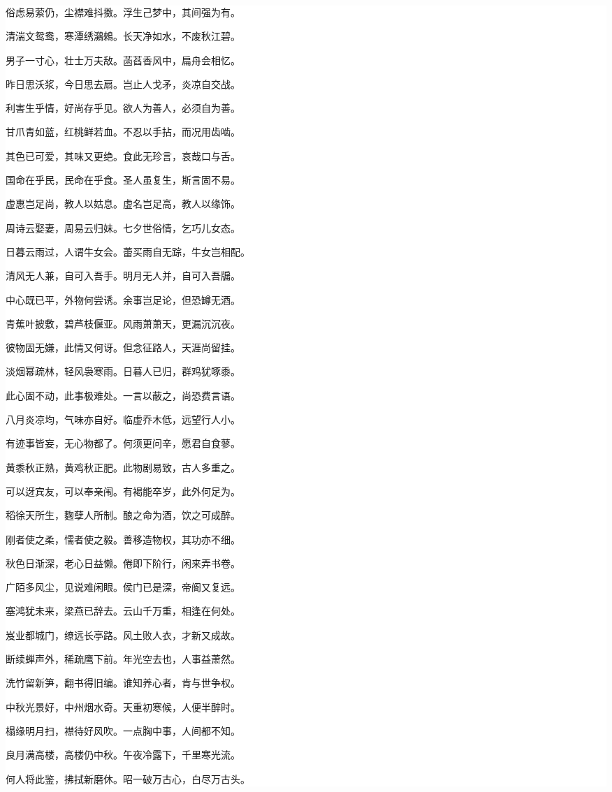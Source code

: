 俗虑易萦仍，尘襟难抖擞。浮生己梦中，其间强为有。  

清湍文鸳鸯，寒潭绣鸂鶆。长天净如水，不废秋江碧。  

男子一寸心，壮士万夫敌。菡萏香风中，扁舟会相忆。  

昨日思沃浆，今日思去扇。岂止人戈矛，炎凉自交战。  

利害生乎情，好尚存乎见。欲人为善人，必须自为善。  

甘爪青如蓝，红桃鲜若血。不忍以手拈，而况用齿啮。  

其色已可爱，其味又更绝。食此无珍言，哀哉口与舌。  

国命在乎民，民命在乎食。圣人虽复生，斯言固不易。  

虚惠岂足尚，教人以姑息。虚名岂足高，教人以缘饰。  

周诗云娶妻，周易云归妹。七夕世俗情，乞巧儿女态。  

日暮云雨过，人谓牛女会。蕾买雨自无踪，牛女岂相配。  

清风无人兼，自可入吾手。明月无人并，自可入吾牖。  

中心既已平，外物何尝诱。余事岂足论，但恐罇无酒。  

青蕉叶披敷，碧芦枝偃亚。风雨萧萧天，更漏沉沉夜。  

彼物固无嫌，此情又何讶。但念征路人，天涯尚留挂。  

淡烟幂疏林，轻风袅寒雨。日暮人已归，群鸡犹啄黍。  

此心固不动，此事极难处。一言以蔽之，尚恐费言语。  

八月炎凉均，气味亦自好。临虚乔木低，远望行人小。  

有迹事皆妄，无心物都了。何须更问辛，愿君自食蓼。  

黄黍秋正熟，黄鸡秋正肥。此物剧易致，古人多重之。  

可以迓宾友，可以奉亲闱。有褐能卒岁，此外何足为。  

稻徐天所生，麴孽人所制。酿之命为酒，饮之可成醉。  

刚者使之柔，懦者使之毅。善移造物权，其功亦不细。  

秋色日渐深，老心日益懒。倦即下阶行，闲来弄书卷。  

广陌多风尘，见说难闲眼。侯门已是深，帝阍又复远。  

塞鸿犹未来，梁燕已辞去。云山千万重，相逢在何处。  

岌业都城门，缭远长亭路。风土败人衣，才新又成故。  

断续蝉声外，稀疏鹰下前。年光空去也，人事益萧然。  

洗竹留新笋，翻书得旧编。谁知养心者，肯与世争权。  

中秋光景好，中州烟水奇。天重初寒候，人便半醉时。  

榻缘明月扫，襟待好风吹。一点胸中事，人间都不知。  

良月满高楼，高楼仍中秋。午夜冷露下，千里寒光流。  

何人将此鉴，拂拭新磨休。昭一破万古心，白尽万古头。  
